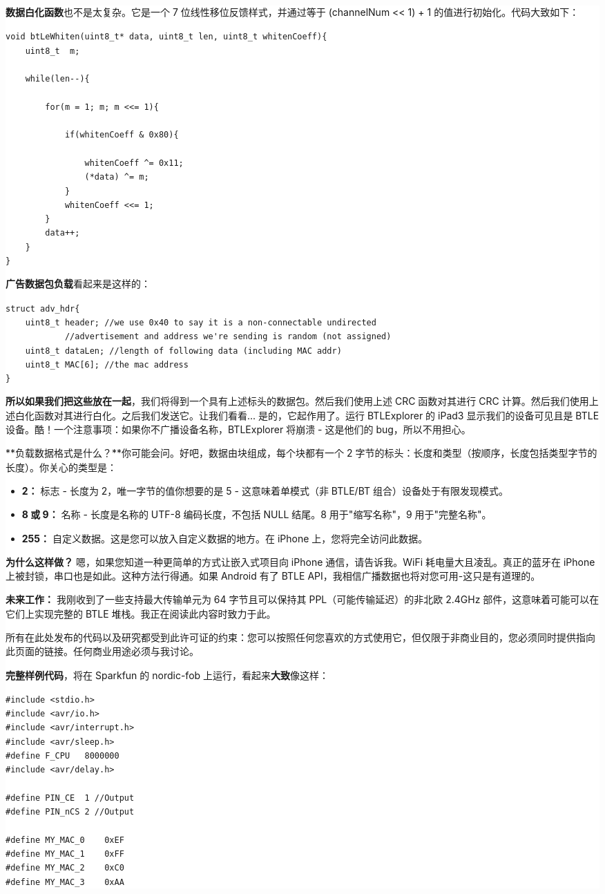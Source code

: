 **数据白化函数**也不是太复杂。它是一个 7 位线性移位反馈样式，并通过等于 (channelNum << 1) + 1 的值进行初始化。代码大致如下：

```
void btLeWhiten(uint8_t* data, uint8_t len, uint8_t whitenCoeff){
	uint8_t  m;

	while(len--){

		for(m = 1; m; m <<= 1){

			if(whitenCoeff & 0x80){

				whitenCoeff ^= 0x11;
				(*data) ^= m;
			}
			whitenCoeff <<= 1;
		}
		data++;
	}
}
```

**广告数据包负载**看起来是这样的：

```
struct adv_hdr{
	uint8_t header; //we use 0x40 to say it is a non-connectable undirected
			//advertisement and address we're sending is random (not assigned)
	uint8_t dataLen; //length of following data (including MAC addr)
	uint8_t MAC[6]; //the mac address
}
```

**所以如果我们把这些放在一起**，我们将得到一个具有上述标头的数据包。然后我们使用上述 CRC 函数对其进行 CRC 计算。然后我们使用上述白化函数对其进行白化。之后我们发送它。让我们看看... 是的，它起作用了。运行 BTLExplorer 的 iPad3 显示我们的设备可见且是 BTLE 设备。酷！一个注意事项：如果你不广播设备名称，BTLExplorer 将崩溃 - 这是他们的 bug，所以不用担心。

**负载数据格式是什么？**你可能会问。好吧，数据由块组成，每个块都有一个 2 字节的标头：长度和类型（按顺序，长度包括类型字节的长度）。你关心的类型是：

+   **2：** 标志 - 长度为 2，唯一字节的值你想要的是 5 - 这意味着单模式（非 BTLE/BT 组合）设备处于有限发现模式。

+   **8 或 9：** 名称 - 长度是名称的 UTF-8 编码长度，不包括 NULL 结尾。8 用于"缩写名称"，9 用于"完整名称"。

+   **255：** 自定义数据。这是您可以放入自定义数据的地方。在 iPhone 上，您将完全访问此数据。

**为什么这样做？** 嗯，如果您知道一种更简单的方式让嵌入式项目向 iPhone 通信，请告诉我。WiFi 耗电量大且凌乱。真正的蓝牙在 iPhone 上被封锁，串口也是如此。这种方法行得通。如果 Android 有了 BTLE API，我相信广播数据也将对您可用-这只是有道理的。

**未来工作：** 我刚收到了一些支持最大传输单元为 64 字节且可以保持其 PPL（可能传输延迟）的非北欧 2.4GHz 部件，这意味着可能可以在它们上实现完整的 BTLE 堆栈。我正在阅读此内容时致力于此。

所有在此处发布的代码以及研究都受到此许可证的约束：您可以按照任何您喜欢的方式使用它，但仅限于非商业目的，您必须同时提供指向此页面的链接。任何商业用途必须与我讨论。

**完整样例代码**，将在 Sparkfun 的 nordic-fob 上运行，看起来**大致**像这样：

```
#include <stdio.h>
#include <avr/io.h>
#include <avr/interrupt.h>
#include <avr/sleep.h>
#define F_CPU	8000000
#include <avr/delay.h>

#define PIN_CE	1 //Output
#define PIN_nCS	2 //Output

#define MY_MAC_0	0xEF
#define MY_MAC_1	0xFF
#define MY_MAC_2	0xC0
#define MY_MAC_3	0xAA
```